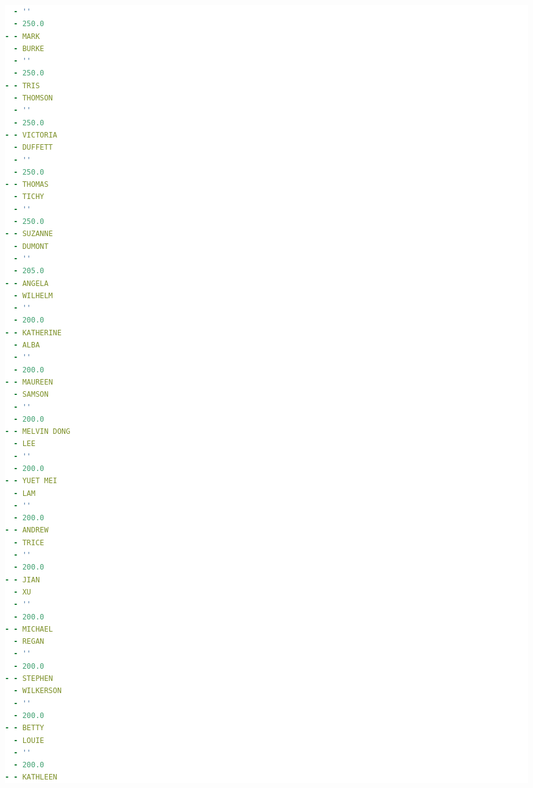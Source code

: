 ```yaml
  - ''
  - 250.0
- - MARK
  - BURKE
  - ''
  - 250.0
- - TRIS
  - THOMSON
  - ''
  - 250.0
- - VICTORIA
  - DUFFETT
  - ''
  - 250.0
- - THOMAS
  - TICHY
  - ''
  - 250.0
- - SUZANNE
  - DUMONT
  - ''
  - 205.0
- - ANGELA
  - WILHELM
  - ''
  - 200.0
- - KATHERINE
  - ALBA
  - ''
  - 200.0
- - MAUREEN
  - SAMSON
  - ''
  - 200.0
- - MELVIN DONG
  - LEE
  - ''
  - 200.0
- - YUET MEI
  - LAM
  - ''
  - 200.0
- - ANDREW
  - TRICE
  - ''
  - 200.0
- - JIAN
  - XU
  - ''
  - 200.0
- - MICHAEL
  - REGAN
  - ''
  - 200.0
- - STEPHEN
  - WILKERSON
  - ''
  - 200.0
- - BETTY
  - LOUIE
  - ''
  - 200.0
- - KATHLEEN
```